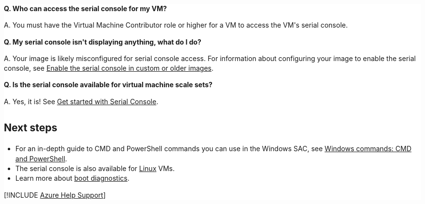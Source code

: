**Q. Who can access the serial console for my VM?**

A. You must have the Virtual Machine Contributor role or higher for a VM to access the VM's serial console.

**Q. My serial console isn't displaying anything, what do I do?**

A. Your image is likely misconfigured for serial console access. For information about configuring your image to enable the serial console, see [Enable the serial console in custom or older images](#enable-the-serial-console-in-custom-or-older-images).

**Q. Is the serial console available for virtual machine scale sets?**

A. Yes, it is! See [Get started with Serial Console](serial-console-overview.md#get-started-with-serial-console).

## Next steps

* For an in-depth guide to CMD and PowerShell commands you can use in the Windows SAC, see [Windows commands: CMD and PowerShell](serial-console-cmd-ps-commands.md).
* The serial console is also available for [Linux](serial-console-linux.md) VMs.
* Learn more about [boot diagnostics](boot-diagnostics.md).

[!INCLUDE [Azure Help Support](../../includes/azure-help-support.md)]
